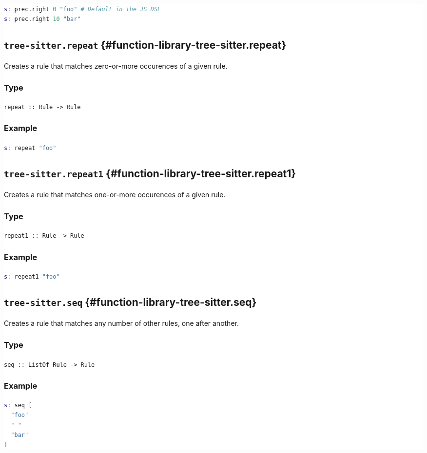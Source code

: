 ```nix
s: prec.right 0 "foo" # Default in the JS DSL
s: prec.right 10 "bar"
```

## `tree-sitter.repeat` {#function-library-tree-sitter.repeat}

Creates a rule that matches zero-or-more occurences of a given rule.

### Type

```
repeat :: Rule -> Rule
```

### Example

```nix
s: repeat "foo"
```

## `tree-sitter.repeat1` {#function-library-tree-sitter.repeat1}

Creates a rule that matches one-or-more occurences of a given rule.

### Type

```
repeat1 :: Rule -> Rule
```

### Example

```nix
s: repeat1 "foo"
```

## `tree-sitter.seq` {#function-library-tree-sitter.seq}

Creates a rule that matches any number of other rules, one after another.

### Type

```
seq :: ListOf Rule -> Rule
```

### Example

```nix
s: seq [
  "foo"
  " "
  "bar"
]
```
